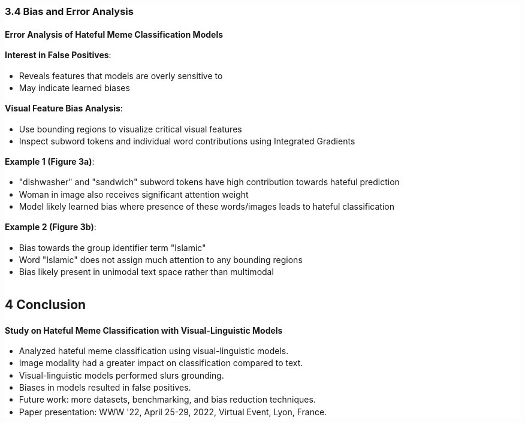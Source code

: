 
### 3.4 Bias and Error Analysis

**Error Analysis of Hateful Meme Classification Models**

**Interest in False Positives**:
- Reveals features that models are overly sensitive to
- May indicate learned biases

**Visual Feature Bias Analysis**:
- Use bounding regions to visualize critical visual features
- Inspect subword tokens and individual word contributions using Integrated Gradients

**Example 1 (Figure 3a)**:
- "dishwasher" and "sandwich" subword tokens have high contribution towards hateful prediction
- Woman in image also receives significant attention weight
- Model likely learned bias where presence of these words/images leads to hateful classification

**Example 2 (Figure 3b)**:
- Bias towards the group identifier term "Islamic"
- Word "Islamic" does not assign much attention to any bounding regions
- Bias likely present in unimodal text space rather than multimodal


## 4 Conclusion

**Study on Hateful Meme Classification with Visual-Linguistic Models**

* Analyzed hateful meme classification using visual-linguistic models.
* Image modality had a greater impact on classification compared to text.
* Visual-linguistic models performed slurs grounding.
* Biases in models resulted in false positives.
* Future work: more datasets, benchmarking, and bias reduction techniques.
* Paper presentation: WWW '22, April 25-29, 2022, Virtual Event, Lyon, France.

